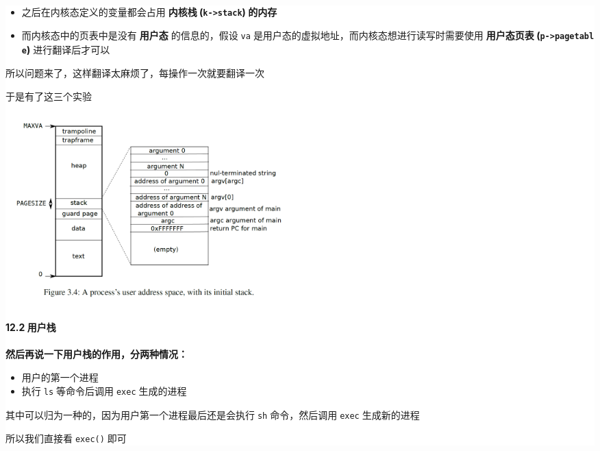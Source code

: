 - 之后在内核态定义的变量都会占用 **内核栈 (`k->stack`) 的内存**

- 而内核态中的页表中是没有 **用户态** 的信息的，假设 `va` 是用户态的虚拟地址，而内核态想进行读写时需要使用 **用户态页表 (`p->pagetable`)** 进行翻译后才可以

所以问题来了，这样翻译太麻烦了，每操作一次就要翻译一次

于是有了这三个实验

<img src="./images/8.png" style="zoom:40%;" />

#### 12.2 用户栈

**然后再说一下用户栈的作用，分两种情况：**

- 用户的第一个进程
- 执行 `ls` 等命令后调用 `exec` 生成的进程

其中可以归为一种的，因为用户第一个进程最后还是会执行 `sh` 命令，然后调用 `exec` 生成新的进程

所以我们直接看 `exec()` 即可
